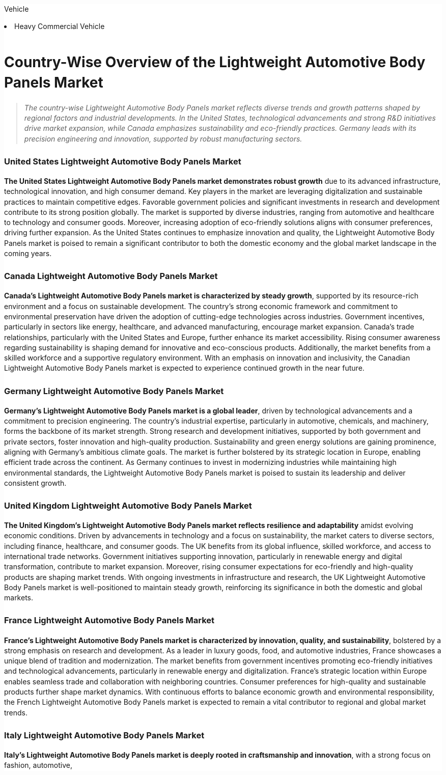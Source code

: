 Vehicle</li><li>Heavy Commercial Vehicle</li></ul><h1><span class="">Country-Wise Overview of the Lightweight Automotive Body Panels Market<br /></span></h1><blockquote><p><em><span class="">The country-wise Lightweight Automotive Body Panels market reflects diverse trends and growth patterns shaped by regional factors and industrial developments. In the United States, technological advancements and strong R&amp;D initiatives drive market expansion, while Canada emphasizes sustainability and eco-friendly practices. Germany leads with its precision engineering and innovation, supported by robust manufacturing sectors.</span></em></p></blockquote><h3><strong>United States Lightweight Automotive Body Panels Market</strong></h3><p><strong>The United States Lightweight Automotive Body Panels market demonstrates robust growth</strong> due to its advanced infrastructure, technological innovation, and high consumer demand. Key players in the market are leveraging digitalization and sustainable practices to maintain competitive edges. Favorable government policies and significant investments in research and development contribute to its strong position globally. The market is supported by diverse industries, ranging from automotive and healthcare to technology and consumer goods. Moreover, increasing adoption of eco-friendly solutions aligns with consumer preferences, driving further expansion. As the United States continues to emphasize innovation and quality, the Lightweight Automotive Body Panels market is poised to remain a significant contributor to both the domestic economy and the global market landscape in the coming years.</p><h3><strong>Canada Lightweight Automotive Body Panels Market</strong></h3><p><strong>Canada&rsquo;s Lightweight Automotive Body Panels market is characterized by steady growth</strong>, supported by its resource-rich environment and a focus on sustainable development. The country&rsquo;s strong economic framework and commitment to environmental preservation have driven the adoption of cutting-edge technologies across industries. Government incentives, particularly in sectors like energy, healthcare, and advanced manufacturing, encourage market expansion. Canada&rsquo;s trade relationships, particularly with the United States and Europe, further enhance its market accessibility. Rising consumer awareness regarding sustainability is shaping demand for innovative and eco-conscious products. Additionally, the market benefits from a skilled workforce and a supportive regulatory environment. With an emphasis on innovation and inclusivity, the Canadian Lightweight Automotive Body Panels market is expected to experience continued growth in the near future.</p><h3><strong>Germany Lightweight Automotive Body Panels Market</strong></h3><p><strong>Germany&rsquo;s Lightweight Automotive Body Panels market is a global leader</strong>, driven by technological advancements and a commitment to precision engineering. The country&rsquo;s industrial expertise, particularly in automotive, chemicals, and machinery, forms the backbone of its market strength. Strong research and development initiatives, supported by both government and private sectors, foster innovation and high-quality production. Sustainability and green energy solutions are gaining prominence, aligning with Germany&rsquo;s ambitious climate goals. The market is further bolstered by its strategic location in Europe, enabling efficient trade across the continent. As Germany continues to invest in modernizing industries while maintaining high environmental standards, the Lightweight Automotive Body Panels market is poised to sustain its leadership and deliver consistent growth.</p><h3><strong>United Kingdom Lightweight Automotive Body Panels Market</strong></h3><p><strong>The United Kingdom&rsquo;s Lightweight Automotive Body Panels market reflects resilience and adaptability</strong> amidst evolving economic conditions. Driven by advancements in technology and a focus on sustainability, the market caters to diverse sectors, including finance, healthcare, and consumer goods. The UK benefits from its global influence, skilled workforce, and access to international trade networks. Government initiatives supporting innovation, particularly in renewable energy and digital transformation, contribute to market expansion. Moreover, rising consumer expectations for eco-friendly and high-quality products are shaping market trends. With ongoing investments in infrastructure and research, the UK Lightweight Automotive Body Panels market is well-positioned to maintain steady growth, reinforcing its significance in both the domestic and global markets.</p><h3><strong>France Lightweight Automotive Body Panels Market</strong></h3><p><strong>France&rsquo;s Lightweight Automotive Body Panels market is characterized by innovation, quality, and sustainability</strong>, bolstered by a strong emphasis on research and development. As a leader in luxury goods, food, and automotive industries, France showcases a unique blend of tradition and modernization. The market benefits from government incentives promoting eco-friendly initiatives and technological advancements, particularly in renewable energy and digitalization. France&rsquo;s strategic location within Europe enables seamless trade and collaboration with neighboring countries. Consumer preferences for high-quality and sustainable products further shape market dynamics. With continuous efforts to balance economic growth and environmental responsibility, the French Lightweight Automotive Body Panels market is expected to remain a vital contributor to regional and global market trends.</p><h3><strong>Italy Lightweight Automotive Body Panels Market</strong></h3><p><strong>Italy&rsquo;s Lightweight Automotive Body Panels market is deeply rooted in craftsmanship and innovation</strong>, with a strong focus on fashion, automotive,